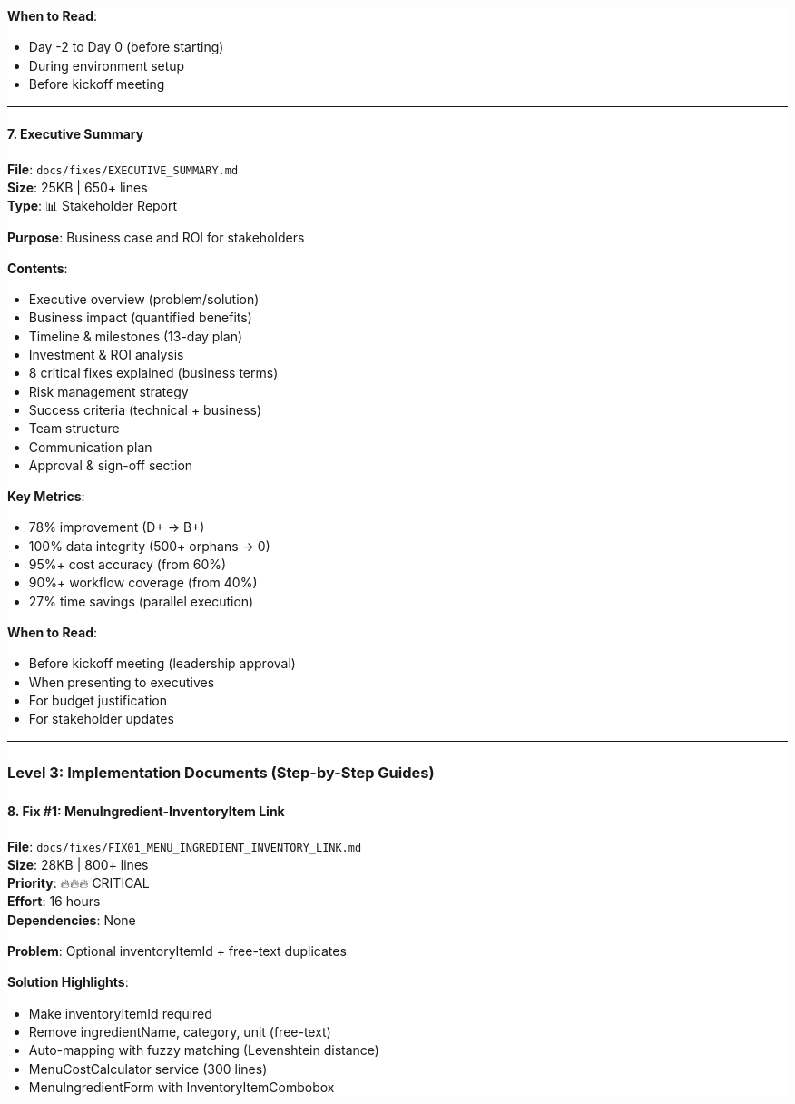 **When to Read**:
- Day -2 to Day 0 (before starting)
- During environment setup
- Before kickoff meeting

---

#### 7. Executive Summary
**File**: `docs/fixes/EXECUTIVE_SUMMARY.md`  
**Size**: 25KB | 650+ lines  
**Type**: 📊 Stakeholder Report

**Purpose**: Business case and ROI for stakeholders

**Contents**:
- Executive overview (problem/solution)
- Business impact (quantified benefits)
- Timeline & milestones (13-day plan)
- Investment & ROI analysis
- 8 critical fixes explained (business terms)
- Risk management strategy
- Success criteria (technical + business)
- Team structure
- Communication plan
- Approval & sign-off section

**Key Metrics**:
- 78% improvement (D+ → B+)
- 100% data integrity (500+ orphans → 0)
- 95%+ cost accuracy (from 60%)
- 90%+ workflow coverage (from 40%)
- 27% time savings (parallel execution)

**When to Read**:
- Before kickoff meeting (leadership approval)
- When presenting to executives
- For budget justification
- For stakeholder updates

---

### Level 3: Implementation Documents (Step-by-Step Guides)

#### 8. Fix #1: MenuIngredient-InventoryItem Link
**File**: `docs/fixes/FIX01_MENU_INGREDIENT_INVENTORY_LINK.md`  
**Size**: 28KB | 800+ lines  
**Priority**: 🔥🔥🔥 CRITICAL  
**Effort**: 16 hours  
**Dependencies**: None

**Problem**: Optional inventoryItemId + free-text duplicates

**Solution Highlights**:
- Make inventoryItemId required
- Remove ingredientName, category, unit (free-text)
- Auto-mapping with fuzzy matching (Levenshtein distance)
- MenuCostCalculator service (300 lines)
- MenuIngredientForm with InventoryItemCombobox
